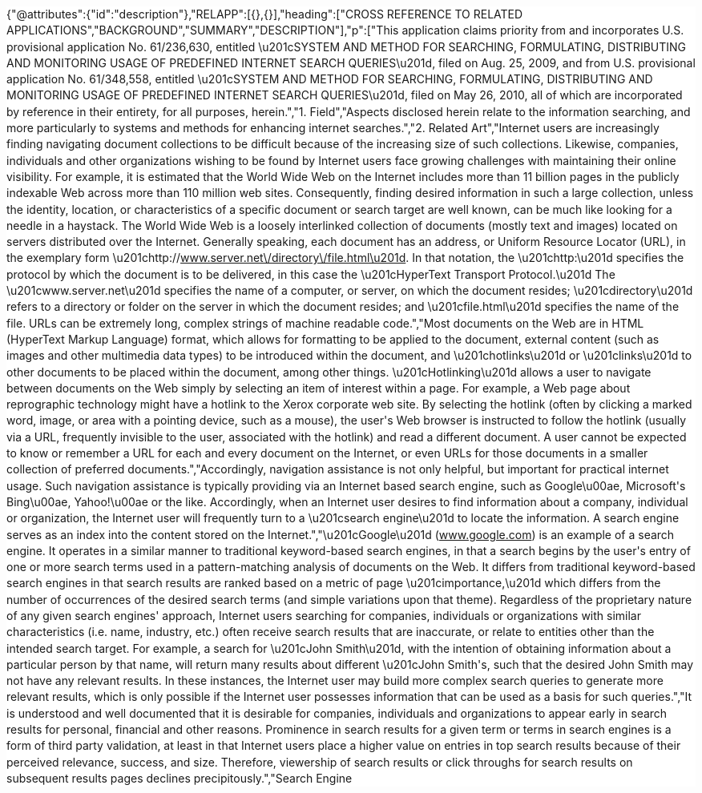 {"@attributes":{"id":"description"},"RELAPP":[{},{}],"heading":["CROSS REFERENCE TO RELATED APPLICATIONS","BACKGROUND","SUMMARY","DESCRIPTION"],"p":["This application claims priority from and incorporates U.S. provisional application No. 61\/236,630, entitled \u201cSYSTEM AND METHOD FOR SEARCHING, FORMULATING, DISTRIBUTING AND MONITORING USAGE OF PREDEFINED INTERNET SEARCH QUERIES\u201d, filed on Aug. 25, 2009, and from U.S. provisional application No. 61\/348,558, entitled \u201cSYSTEM AND METHOD FOR SEARCHING, FORMULATING, DISTRIBUTING AND MONITORING USAGE OF PREDEFINED INTERNET SEARCH QUERIES\u201d, filed on May 26, 2010, all of which are incorporated by reference in their entirety, for all purposes, herein.","1. Field","Aspects disclosed herein relate to the information searching, and more particularly to systems and methods for enhancing internet searches.","2. Related Art","Internet users are increasingly finding navigating document collections to be difficult because of the increasing size of such collections. Likewise, companies, individuals and other organizations wishing to be found by Internet users face growing challenges with maintaining their online visibility. For example, it is estimated that the World Wide Web on the Internet includes more than 11 billion pages in the publicly indexable Web across more than 110 million web sites. Consequently, finding desired information in such a large collection, unless the identity, location, or characteristics of a specific document or search target are well known, can be much like looking for a needle in a haystack. The World Wide Web is a loosely interlinked collection of documents (mostly text and images) located on servers distributed over the Internet. Generally speaking, each document has an address, or Uniform Resource Locator (URL), in the exemplary form \u201chttp:\/\/www.server.net\/directory\/file.html\u201d. In that notation, the \u201chttp:\u201d specifies the protocol by which the document is to be delivered, in this case the \u201cHyperText Transport Protocol.\u201d The \u201cwww.server.net\u201d specifies the name of a computer, or server, on which the document resides; \u201cdirectory\u201d refers to a directory or folder on the server in which the document resides; and \u201cfile.html\u201d specifies the name of the file. URLs can be extremely long, complex strings of machine readable code.","Most documents on the Web are in HTML (HyperText Markup Language) format, which allows for formatting to be applied to the document, external content (such as images and other multimedia data types) to be introduced within the document, and \u201chotlinks\u201d or \u201clinks\u201d to other documents to be placed within the document, among other things. \u201cHotlinking\u201d allows a user to navigate between documents on the Web simply by selecting an item of interest within a page. For example, a Web page about reprographic technology might have a hotlink to the Xerox corporate web site. By selecting the hotlink (often by clicking a marked word, image, or area with a pointing device, such as a mouse), the user's Web browser is instructed to follow the hotlink (usually via a URL, frequently invisible to the user, associated with the hotlink) and read a different document. A user cannot be expected to know or remember a URL for each and every document on the Internet, or even URLs for those documents in a smaller collection of preferred documents.","Accordingly, navigation assistance is not only helpful, but important for practical internet usage. Such navigation assistance is typically providing via an Internet based search engine, such as Google\u00ae, Microsoft's Bing\u00ae, Yahoo!\u00ae or the like. Accordingly, when an Internet user desires to find information about a company, individual or organization, the Internet user will frequently turn to a \u201csearch engine\u201d to locate the information. A search engine serves as an index into the content stored on the Internet.","\u201cGoogle\u201d (www.google.com) is an example of a search engine. It operates in a similar manner to traditional keyword-based search engines, in that a search begins by the user's entry of one or more search terms used in a pattern-matching analysis of documents on the Web. It differs from traditional keyword-based search engines in that search results are ranked based on a metric of page \u201cimportance,\u201d which differs from the number of occurrences of the desired search terms (and simple variations upon that theme). Regardless of the proprietary nature of any given search engines' approach, Internet users searching for companies, individuals or organizations with similar characteristics (i.e. name, industry, etc.) often receive search results that are inaccurate, or relate to entities other than the intended search target. For example, a search for \u201cJohn Smith\u201d, with the intention of obtaining information about a particular person by that name, will return many results about different \u201cJohn Smith's, such that the desired John Smith may not have any relevant results. In these instances, the Internet user may build more complex search queries to generate more relevant results, which is only possible if the Internet user possesses information that can be used as a basis for such queries.","It is understood and well documented that it is desirable for companies, individuals and organizations to appear early in search results for personal, financial and other reasons. Prominence in search results for a given term or terms in search engines is a form of third party validation, at least in that Internet users place a higher value on entries in top search results because of their perceived relevance, success, and size. Therefore, viewership of search results or click throughs for search results on subsequent results pages declines precipitously.","Search Engine